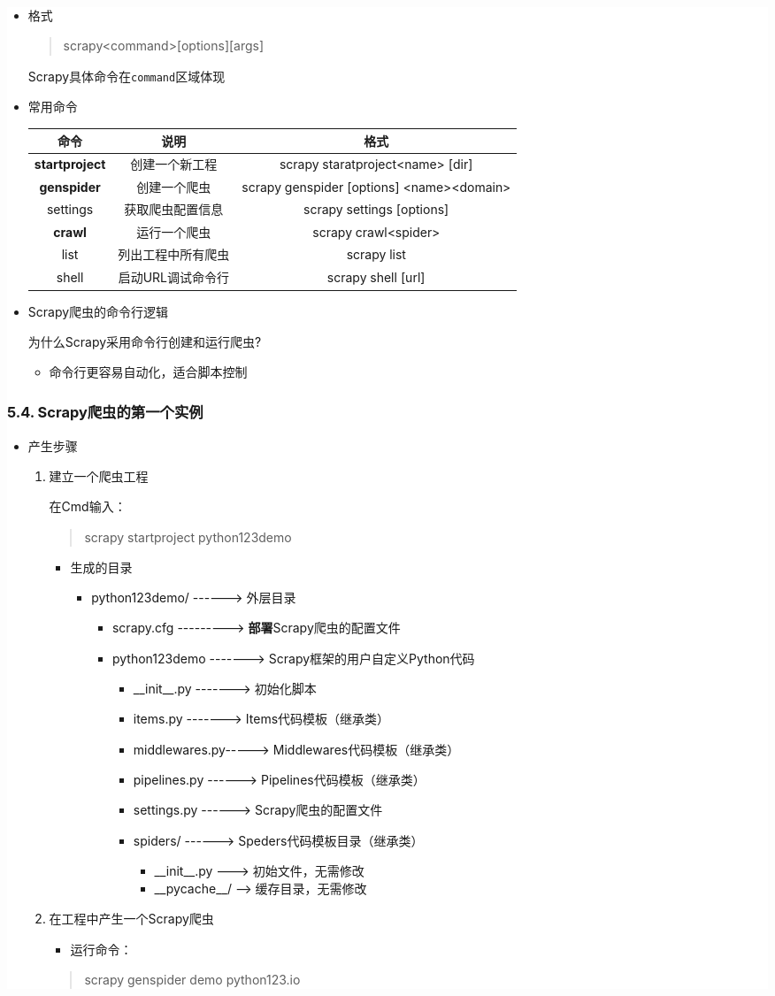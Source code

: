 - 格式

    >scrapy\<command>[options][args]

    Scrapy具体命令在`command`区域体现

- 常用命令

    |     **命令**     |      **说明**      |                  **格式**                   |
    | :--------------: | :----------------: | :-----------------------------------------: |
    | **startproject** |   创建一个新工程   |      scrapy staratproject\<name> [dir]      |
    |  **genspider**   |    创建一个爬虫    | scrapy genspider [options] \<name>\<domain> |
    |     settings     |  获取爬虫配置信息  |          scrapy settings [options]          |
    |    **crawl**     |    运行一个爬虫    |            scrapy crawl\<spider>            |
    |       list       | 列出工程中所有爬虫 |                 scrapy list                 |
    |      shell       | 启动URL调试命令行  |             scrapy shell [url]              |

- Scrapy爬虫的命令行逻辑

    为什么Scrapy采用命令行创建和运行爬虫?

  - 命令行更容易自动化，适合脚本控制

### 5.4. Scrapy爬虫的第一个实例

- 产生步骤

    1. 建立一个爬虫工程

        在Cmd输入：

        >scrapy startproject python123demo

        - 生成的目录

            - python123demo/ ------> 外层目录

                - scrapy.cfg  ---------> **部署**Scrapy爬虫的配置文件
                - python123demo -------> Scrapy框架的用户自定义Python代码

                    - \_\_init\_\_.py -------> 初始化脚本
                    - items.py    -------> Items代码模板（继承类）
                    - middlewares.py-----> Middlewares代码模板（继承类）
                    - pipelines.py ------> Pipelines代码模板（继承类）
                    - settings.py  ------> Scrapy爬虫的配置文件
                    - spiders/     ------> Speders代码模板目录（继承类）

                        - \_\_init\_\_.py ---> 初始文件，无需修改
                        - \_\_pycache\_\_/ --> 缓存目录，无需修改

    2. 在工程中产生一个Scrapy爬虫

        - 运行命令：

        >scrapy genspider demo python123.io

